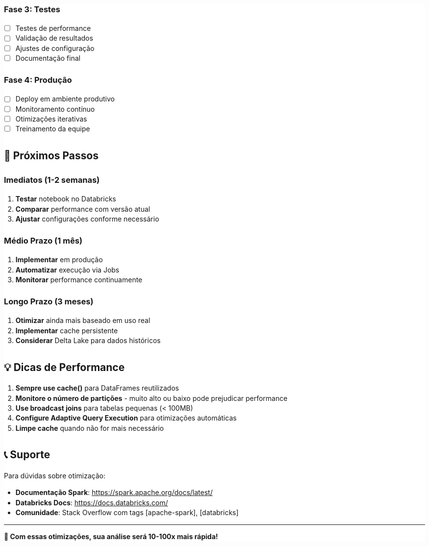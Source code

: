 ### **Fase 3: Testes**
- [ ] Testes de performance
- [ ] Validação de resultados
- [ ] Ajustes de configuração
- [ ] Documentação final

### **Fase 4: Produção**
- [ ] Deploy em ambiente produtivo
- [ ] Monitoramento contínuo
- [ ] Otimizações iterativas
- [ ] Treinamento da equipe

## **🎯 Próximos Passos**

### **Imediatos (1-2 semanas)**
1. **Testar** notebook no Databricks
2. **Comparar** performance com versão atual
3. **Ajustar** configurações conforme necessário

### **Médio Prazo (1 mês)**
1. **Implementar** em produção
2. **Automatizar** execução via Jobs
3. **Monitorar** performance continuamente

### **Longo Prazo (3 meses)**
1. **Otimizar** ainda mais baseado em uso real
2. **Implementar** cache persistente
3. **Considerar** Delta Lake para dados históricos

## **💡 Dicas de Performance**

1. **Sempre use cache()** para DataFrames reutilizados
2. **Monitore o número de partições** - muito alto ou baixo pode prejudicar performance
3. **Use broadcast joins** para tabelas pequenas (< 100MB)
4. **Configure Adaptive Query Execution** para otimizações automáticas
5. **Limpe cache** quando não for mais necessário

## **📞 Suporte**

Para dúvidas sobre otimização:
- **Documentação Spark**: https://spark.apache.org/docs/latest/
- **Databricks Docs**: https://docs.databricks.com/
- **Comunidade**: Stack Overflow com tags [apache-spark], [databricks]

---

**🎉 Com essas otimizações, sua análise será 10-100x mais rápida!**
